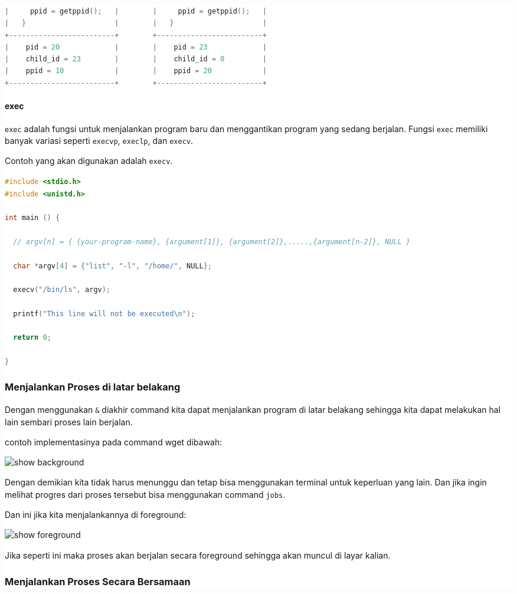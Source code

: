 ```c
|     ppid = getppid();   |        |     ppid = getppid();   |
|   }                     |        |   }                     |
+-------------------------+        +-------------------------+
|    pid = 20             |        |    pid = 23             |
|    child_id = 23        |        |    child_id = 0         |
|    ppid = 10            |        |    ppid = 20            |
+-------------------------+        +-------------------------+
```

#### **exec**

`exec` adalah fungsi untuk menjalankan program baru dan menggantikan program yang sedang berjalan. Fungsi `exec` memiliki banyak variasi seperti `execvp`, `execlp`, dan `execv`.

Contoh yang akan digunakan adalah `execv`.

```c
#include <stdio.h>
#include <unistd.h>

int main () {

  // argv[n] = { {your-program-name}, {argument[1]}, {argument[2]},.....,{argument[n-2]}, NULL }

  char *argv[4] = {"list", "-l", "/home/", NULL};

  execv("/bin/ls", argv);

  printf("This line will not be executed\n");

  return 0;

}
```

### Menjalankan Proses di latar belakang

Dengan menggunakan `&` diakhir command kita dapat menjalankan program di latar belakang sehingga kita dapat melakukan hal lain sembari proses lain berjalan.

contoh implementasinya pada command wget dibawah:

![show background](img/background.jpg)

Dengan demikian kita tidak harus menunggu dan tetap bisa menggunakan terminal untuk keperluan yang lain. Dan jika ingin melihat progres dari proses tersebut bisa menggunakan command `jobs`.

Dan ini jika kita menjalankannya di foreground:

![show foreground](img/foreground.jpg)

Jika seperti ini maka proses akan berjalan secara foreground sehingga akan muncul di layar kalian.

### Menjalankan Proses Secara Bersamaan
